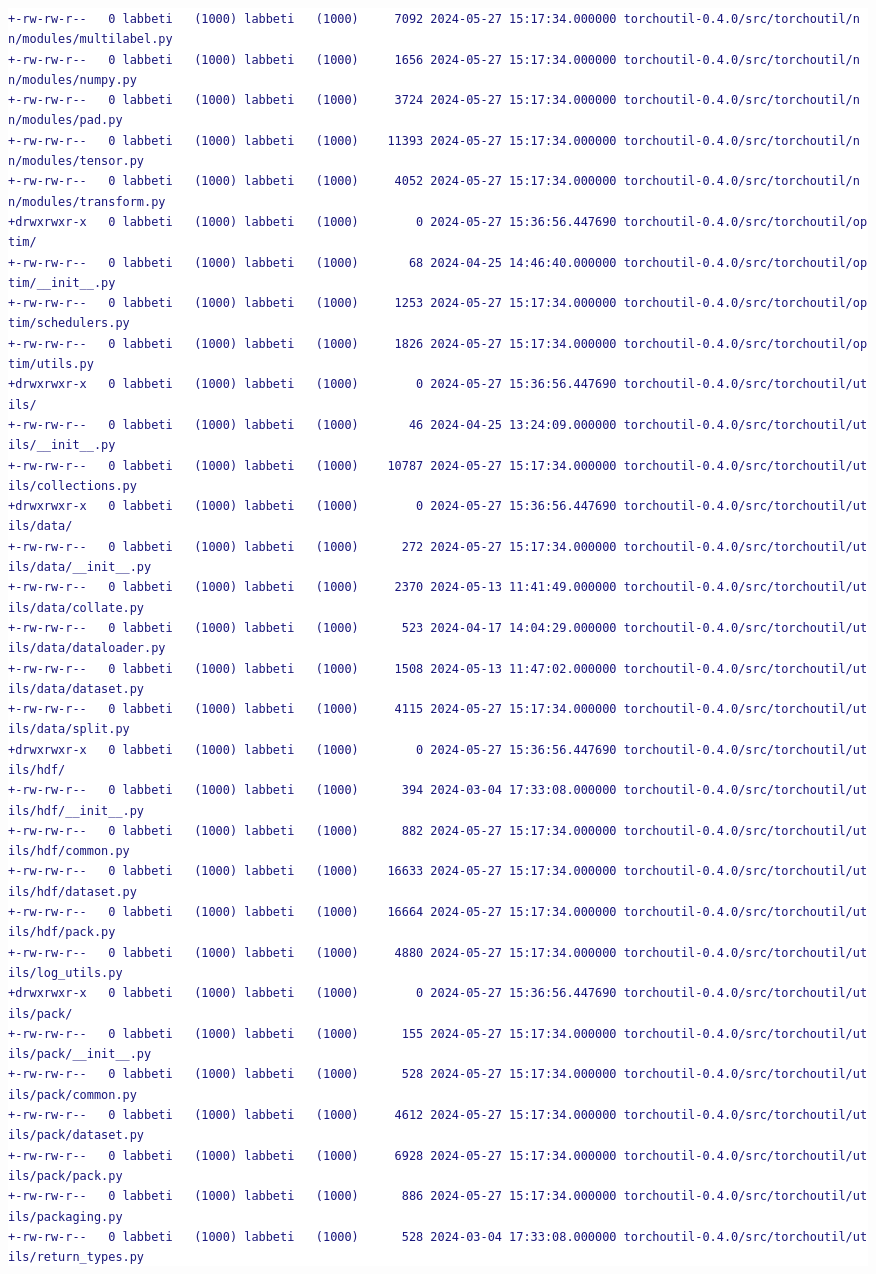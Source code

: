 ```diff
+-rw-rw-r--   0 labbeti   (1000) labbeti   (1000)     7092 2024-05-27 15:17:34.000000 torchoutil-0.4.0/src/torchoutil/nn/modules/multilabel.py
+-rw-rw-r--   0 labbeti   (1000) labbeti   (1000)     1656 2024-05-27 15:17:34.000000 torchoutil-0.4.0/src/torchoutil/nn/modules/numpy.py
+-rw-rw-r--   0 labbeti   (1000) labbeti   (1000)     3724 2024-05-27 15:17:34.000000 torchoutil-0.4.0/src/torchoutil/nn/modules/pad.py
+-rw-rw-r--   0 labbeti   (1000) labbeti   (1000)    11393 2024-05-27 15:17:34.000000 torchoutil-0.4.0/src/torchoutil/nn/modules/tensor.py
+-rw-rw-r--   0 labbeti   (1000) labbeti   (1000)     4052 2024-05-27 15:17:34.000000 torchoutil-0.4.0/src/torchoutil/nn/modules/transform.py
+drwxrwxr-x   0 labbeti   (1000) labbeti   (1000)        0 2024-05-27 15:36:56.447690 torchoutil-0.4.0/src/torchoutil/optim/
+-rw-rw-r--   0 labbeti   (1000) labbeti   (1000)       68 2024-04-25 14:46:40.000000 torchoutil-0.4.0/src/torchoutil/optim/__init__.py
+-rw-rw-r--   0 labbeti   (1000) labbeti   (1000)     1253 2024-05-27 15:17:34.000000 torchoutil-0.4.0/src/torchoutil/optim/schedulers.py
+-rw-rw-r--   0 labbeti   (1000) labbeti   (1000)     1826 2024-05-27 15:17:34.000000 torchoutil-0.4.0/src/torchoutil/optim/utils.py
+drwxrwxr-x   0 labbeti   (1000) labbeti   (1000)        0 2024-05-27 15:36:56.447690 torchoutil-0.4.0/src/torchoutil/utils/
+-rw-rw-r--   0 labbeti   (1000) labbeti   (1000)       46 2024-04-25 13:24:09.000000 torchoutil-0.4.0/src/torchoutil/utils/__init__.py
+-rw-rw-r--   0 labbeti   (1000) labbeti   (1000)    10787 2024-05-27 15:17:34.000000 torchoutil-0.4.0/src/torchoutil/utils/collections.py
+drwxrwxr-x   0 labbeti   (1000) labbeti   (1000)        0 2024-05-27 15:36:56.447690 torchoutil-0.4.0/src/torchoutil/utils/data/
+-rw-rw-r--   0 labbeti   (1000) labbeti   (1000)      272 2024-05-27 15:17:34.000000 torchoutil-0.4.0/src/torchoutil/utils/data/__init__.py
+-rw-rw-r--   0 labbeti   (1000) labbeti   (1000)     2370 2024-05-13 11:41:49.000000 torchoutil-0.4.0/src/torchoutil/utils/data/collate.py
+-rw-rw-r--   0 labbeti   (1000) labbeti   (1000)      523 2024-04-17 14:04:29.000000 torchoutil-0.4.0/src/torchoutil/utils/data/dataloader.py
+-rw-rw-r--   0 labbeti   (1000) labbeti   (1000)     1508 2024-05-13 11:47:02.000000 torchoutil-0.4.0/src/torchoutil/utils/data/dataset.py
+-rw-rw-r--   0 labbeti   (1000) labbeti   (1000)     4115 2024-05-27 15:17:34.000000 torchoutil-0.4.0/src/torchoutil/utils/data/split.py
+drwxrwxr-x   0 labbeti   (1000) labbeti   (1000)        0 2024-05-27 15:36:56.447690 torchoutil-0.4.0/src/torchoutil/utils/hdf/
+-rw-rw-r--   0 labbeti   (1000) labbeti   (1000)      394 2024-03-04 17:33:08.000000 torchoutil-0.4.0/src/torchoutil/utils/hdf/__init__.py
+-rw-rw-r--   0 labbeti   (1000) labbeti   (1000)      882 2024-05-27 15:17:34.000000 torchoutil-0.4.0/src/torchoutil/utils/hdf/common.py
+-rw-rw-r--   0 labbeti   (1000) labbeti   (1000)    16633 2024-05-27 15:17:34.000000 torchoutil-0.4.0/src/torchoutil/utils/hdf/dataset.py
+-rw-rw-r--   0 labbeti   (1000) labbeti   (1000)    16664 2024-05-27 15:17:34.000000 torchoutil-0.4.0/src/torchoutil/utils/hdf/pack.py
+-rw-rw-r--   0 labbeti   (1000) labbeti   (1000)     4880 2024-05-27 15:17:34.000000 torchoutil-0.4.0/src/torchoutil/utils/log_utils.py
+drwxrwxr-x   0 labbeti   (1000) labbeti   (1000)        0 2024-05-27 15:36:56.447690 torchoutil-0.4.0/src/torchoutil/utils/pack/
+-rw-rw-r--   0 labbeti   (1000) labbeti   (1000)      155 2024-05-27 15:17:34.000000 torchoutil-0.4.0/src/torchoutil/utils/pack/__init__.py
+-rw-rw-r--   0 labbeti   (1000) labbeti   (1000)      528 2024-05-27 15:17:34.000000 torchoutil-0.4.0/src/torchoutil/utils/pack/common.py
+-rw-rw-r--   0 labbeti   (1000) labbeti   (1000)     4612 2024-05-27 15:17:34.000000 torchoutil-0.4.0/src/torchoutil/utils/pack/dataset.py
+-rw-rw-r--   0 labbeti   (1000) labbeti   (1000)     6928 2024-05-27 15:17:34.000000 torchoutil-0.4.0/src/torchoutil/utils/pack/pack.py
+-rw-rw-r--   0 labbeti   (1000) labbeti   (1000)      886 2024-05-27 15:17:34.000000 torchoutil-0.4.0/src/torchoutil/utils/packaging.py
+-rw-rw-r--   0 labbeti   (1000) labbeti   (1000)      528 2024-03-04 17:33:08.000000 torchoutil-0.4.0/src/torchoutil/utils/return_types.py
```
